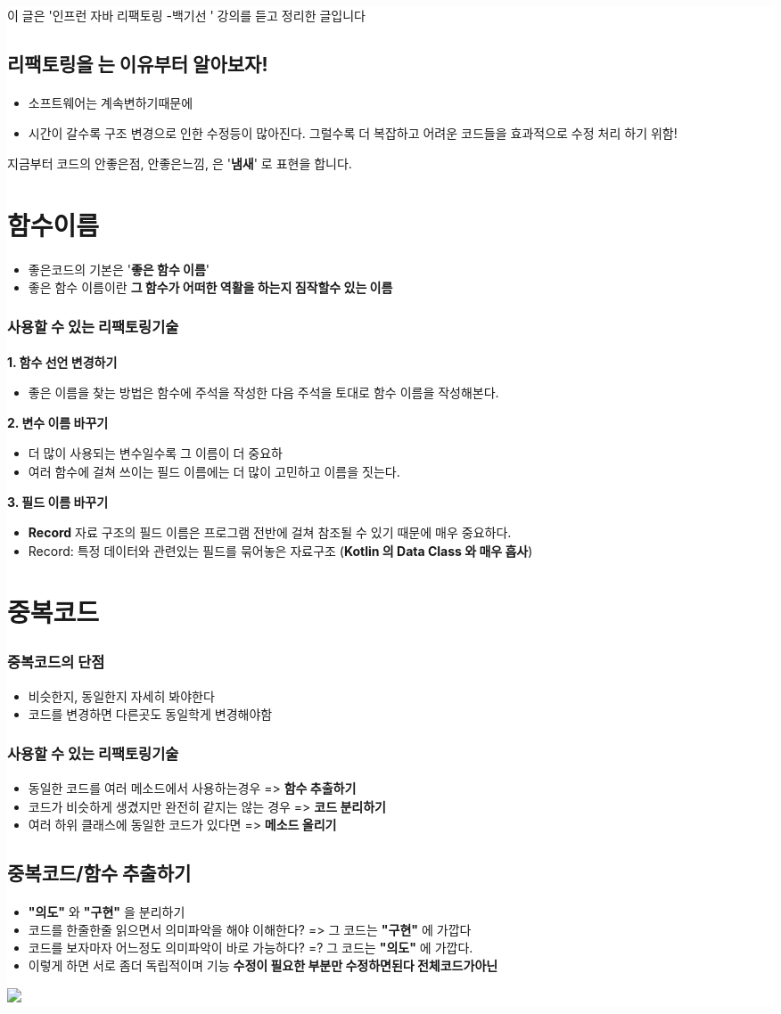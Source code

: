 
이 글은 '인프런 자바 리팩토링 -백기선 ' 강의를 듣고 정리한 글입니다

## 리팩토링을 는 이유부터 알아보자!
- 소프트웨어는 계속변하기때문에

- 시간이 갈수록 구조 변경으로 인한 수정등이 많아진다. 그럴수록 더 복잡하고 어려운 코드들을 효과적으로 수정 처리 하기 위함!


지금부터 코드의 안좋은점, 안좋은느낌, 은  '**냄새**' 로 표현을 합니다.

# 함수이름

- 좋은코드의 기본은 '**좋은 함수 이름**'
- 좋은 함수 이름이란 **그 함수가 어떠한 역활을 하는지 짐작할수 있는 이름**

### 사용할 수 있는 리팩토링기술
**1. 함수 선언 변경하기**

- 좋은 이름을 찾는 방법은 함수에 주석을 작성한 다음 주석을 토대로 함수 이름을 작성해본다.

**2. 변수 이름 바꾸기**

- 더 많이 사용되는 변수일수록 그 이름이 더 중요하
- 여러 함수에 걸쳐 쓰이는 필드 이름에는 더 많이 고민하고 이름을 짓는다.

**3. 필드 이름 바꾸기**

- **Record** 자료 구조의 필드 이름은 프로그램 전반에 걸쳐 참조될 수 있기 때문에 매우 중요하다.
- Record: 특정 데이터와 관련있는 필드를 묶어놓은 자료구조 (**Kotlin 의 Data Class 와 매우 흡사**)


# 중복코드

### 중복코드의 단점
- 비슷한지, 동일한지 자세히 봐야한다
- 코드를 변경하면 다른곳도 동일학게 변경해야함

### 사용할 수 있는 리팩토링기술
- 동일한 코드를 여러 메소드에서 사용하는경우 => **함수 추출하기**
- 코드가 비슷하게 생겼지만 완전히 같지는 않는 경우 => **코드 분리하기**
- 여러 하위 클래스에 동일한 코드가 있다면 => **메소드 올리기**


## 중복코드/함수 추출하기

- **"의도"** 와 **"구현"** 을 분리하기
- 코드를 한줄한줄 읽으면서 의미파악을 해야 이해한다? => 그 코드는 **"구현"** 에 가깝다
- 코드를 보자마자 어느정도 의미파악이 바로 가능하다? =? 그 코드는 **"의도"** 에 가깝다.
- 이렇게 하면 서로 좀더 독립적이며 기능 **수정이 필요한 부분만 수정하면된다 전체코드가아닌**

![](https://velog.velcdn.com/images/wnsqud70/post/549db647-606a-4207-8a98-7845e55ccffa/image.png)
